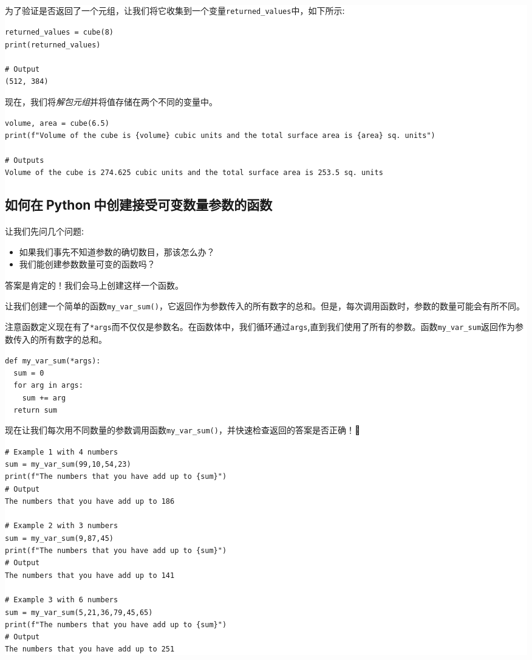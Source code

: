 为了验证是否返回了一个元组，让我们将它收集到一个变量`returned_values`中，如下所示:

```
returned_values = cube(8)
print(returned_values)

# Output
(512, 384)
```

现在，我们将*解包元组*并将值存储在两个不同的变量中。

```
volume, area = cube(6.5)
print(f"Volume of the cube is {volume} cubic units and the total surface area is {area} sq. units")

# Outputs
Volume of the cube is 274.625 cubic units and the total surface area is 253.5 sq. units
```

## 如何在 Python 中创建接受可变数量参数的函数

让我们先问几个问题:

*   如果我们事先不知道参数的确切数目，那该怎么办？
*   我们能创建参数数量可变的函数吗？

答案是肯定的！我们会马上创建这样一个函数。

让我们创建一个简单的函数`my_var_sum()`，它返回作为参数传入的所有数字的总和。但是，每次调用函数时，参数的数量可能会有所不同。

注意函数定义现在有了`*args`而不仅仅是参数名。在函数体中，我们循环通过`args`,直到我们使用了所有的参数。函数`my_var_sum`返回作为参数传入的所有数字的总和。

```
def my_var_sum(*args):
  sum = 0
  for arg in args:
    sum += arg
  return sum
```

现在让我们每次用不同数量的参数调用函数`my_var_sum()`，并快速检查返回的答案是否正确！🙂

```
# Example 1 with 4 numbers
sum = my_var_sum(99,10,54,23)
print(f"The numbers that you have add up to {sum}")
# Output
The numbers that you have add up to 186

# Example 2 with 3 numbers
sum = my_var_sum(9,87,45)
print(f"The numbers that you have add up to {sum}")
# Output
The numbers that you have add up to 141

# Example 3 with 6 numbers
sum = my_var_sum(5,21,36,79,45,65)
print(f"The numbers that you have add up to {sum}")
# Output
The numbers that you have add up to 251
```
